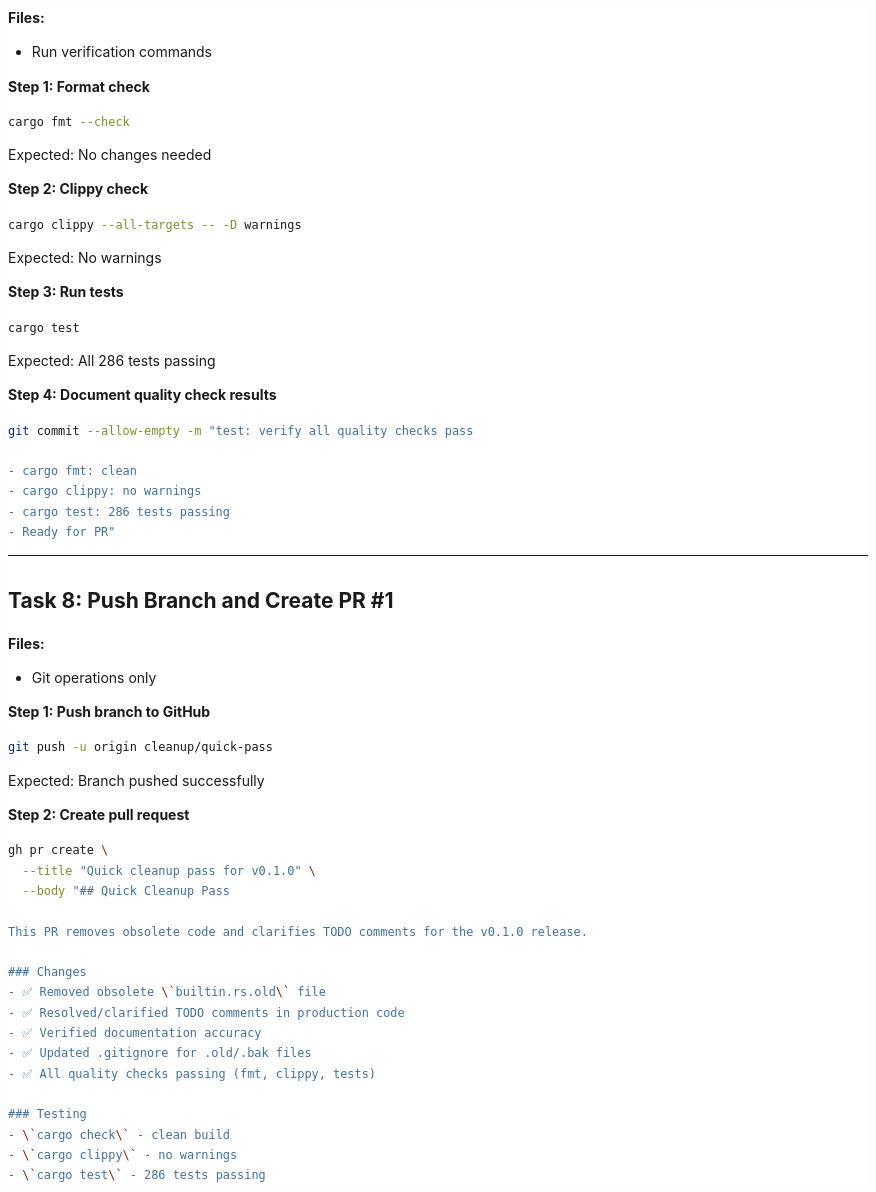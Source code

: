 **Files:**
- Run verification commands

**Step 1: Format check**

```bash
cargo fmt --check
```

Expected: No changes needed

**Step 2: Clippy check**

```bash
cargo clippy --all-targets -- -D warnings
```

Expected: No warnings

**Step 3: Run tests**

```bash
cargo test
```

Expected: All 286 tests passing

**Step 4: Document quality check results**

```bash
git commit --allow-empty -m "test: verify all quality checks pass

- cargo fmt: clean
- cargo clippy: no warnings
- cargo test: 286 tests passing
- Ready for PR"
```

---

## Task 8: Push Branch and Create PR #1

**Files:**
- Git operations only

**Step 1: Push branch to GitHub**

```bash
git push -u origin cleanup/quick-pass
```

Expected: Branch pushed successfully

**Step 2: Create pull request**

```bash
gh pr create \
  --title "Quick cleanup pass for v0.1.0" \
  --body "## Quick Cleanup Pass

This PR removes obsolete code and clarifies TODO comments for the v0.1.0 release.

### Changes
- ✅ Removed obsolete \`builtin.rs.old\` file
- ✅ Resolved/clarified TODO comments in production code
- ✅ Verified documentation accuracy
- ✅ Updated .gitignore for .old/.bak files
- ✅ All quality checks passing (fmt, clippy, tests)

### Testing
- \`cargo check\` - clean build
- \`cargo clippy\` - no warnings
- \`cargo test\` - 286 tests passing
```